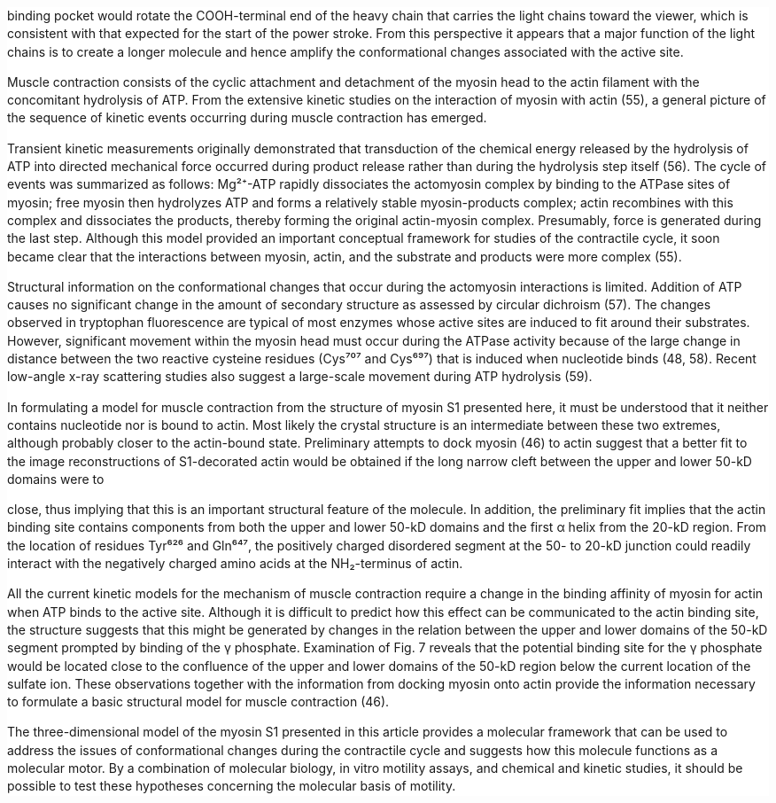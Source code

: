 binding pocket would rotate the COOH-terminal end of the heavy chain that carries the light chains toward the viewer, which is consistent with that expected for the start of the power stroke. From this perspective it appears that a major function of the light chains is to create a longer molecule and hence amplify the conformational changes associated with the active site.

Muscle contraction consists of the cyclic attachment and detachment of the myosin head to the actin filament with the concomitant hydrolysis of ATP. From the extensive kinetic studies on the interaction of myosin with actin (55), a general picture of the sequence of kinetic events occurring during muscle contraction has emerged.

Transient kinetic measurements originally demonstrated that transduction of the chemical energy released by the hydrolysis of ATP into directed mechanical force occurred during product release rather than during the hydrolysis step itself (56). The cycle of events was summarized as follows: Mg²⁺-ATP rapidly dissociates the actomyosin complex by binding to the ATPase sites of myosin; free myosin then hydrolyzes ATP and forms a relatively stable myosin-products complex; actin recombines with this complex and dissociates the products, thereby forming the original actin-myosin complex. Presumably, force is generated during the last step. Although this model provided an important conceptual framework for studies of the contractile cycle, it soon became clear that the interactions between myosin, actin, and the substrate and products were more complex (55).

Structural information on the conformational changes that occur during the actomyosin interactions is limited. Addition of ATP causes no significant change in the amount of secondary structure as assessed by circular dichroism (57). The changes observed in tryptophan fluorescence are typical of most enzymes whose active sites are induced to fit around their substrates. However, significant movement within the myosin head must occur during the ATPase activity because of the large change in distance between the two reactive cysteine residues (Cys⁷⁰⁷ and Cys⁶⁹⁷) that is induced when nucleotide binds (48, 58). Recent low-angle x-ray scattering studies also suggest a large-scale movement during ATP hydrolysis (59).

In formulating a model for muscle contraction from the structure of myosin S1 presented here, it must be understood that it neither contains nucleotide nor is bound to actin. Most likely the crystal structure is an intermediate between these two extremes, although probably closer to the actin-bound state. Preliminary attempts to dock myosin (46) to actin suggest that a better fit to the image reconstructions of S1-decorated actin would be obtained if the long narrow cleft between the upper and lower 50-kD domains were to

close, thus implying that this is an important structural feature of the molecule. In addition, the preliminary fit implies that the actin binding site contains components from both the upper and lower 50-kD domains and the first α helix from the 20-kD region. From the location of residues Tyr⁶²⁶ and Gln⁶⁴⁷, the positively charged disordered segment at the 50- to 20-kD junction could readily interact with the negatively charged amino acids at the NH₂-terminus of actin.

All the current kinetic models for the mechanism of muscle contraction require a change in the binding affinity of myosin for actin when ATP binds to the active site. Although it is difficult to predict how this effect can be communicated to the actin binding site, the structure suggests that this might be generated by changes in the relation between the upper and lower domains of the 50-kD segment prompted by binding of the γ phosphate. Examination of Fig. 7 reveals that the potential binding site for the γ phosphate would be located close to the confluence of the upper and lower domains of the 50-kD region below the current location of the sulfate ion. These observations together with the information from docking myosin onto actin provide the information necessary to formulate a basic structural model for muscle contraction (46).

The three-dimensional model of the myosin S1 presented in this article provides a molecular framework that can be used to address the issues of conformational changes during the contractile cycle and suggests how this molecule functions as a molecular motor. By a combination of molecular biology, in vitro motility assays, and chemical and kinetic studies, it should be possible to test these hypotheses concerning the molecular basis of motility.
